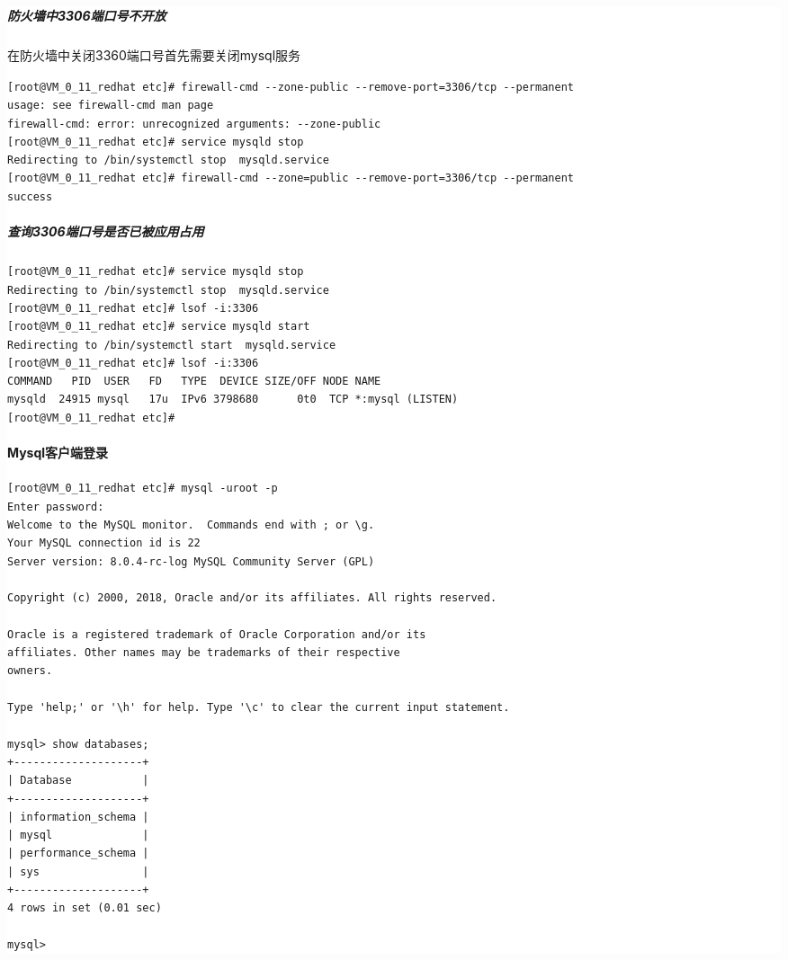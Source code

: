 ##### 防火墙中3306端口号不开放

在防火墙中关闭3360端口号首先需要关闭mysql服务

```
[root@VM_0_11_redhat etc]# firewall-cmd --zone-public --remove-port=3306/tcp --permanent
usage: see firewall-cmd man page
firewall-cmd: error: unrecognized arguments: --zone-public
[root@VM_0_11_redhat etc]# service mysqld stop
Redirecting to /bin/systemctl stop  mysqld.service
[root@VM_0_11_redhat etc]# firewall-cmd --zone=public --remove-port=3306/tcp --permanent
success
```

##### 查询3306端口号是否已被应用占用

```
[root@VM_0_11_redhat etc]# service mysqld stop
Redirecting to /bin/systemctl stop  mysqld.service
[root@VM_0_11_redhat etc]# lsof -i:3306
[root@VM_0_11_redhat etc]# service mysqld start
Redirecting to /bin/systemctl start  mysqld.service
[root@VM_0_11_redhat etc]# lsof -i:3306
COMMAND   PID  USER   FD   TYPE  DEVICE SIZE/OFF NODE NAME
mysqld  24915 mysql   17u  IPv6 3798680      0t0  TCP *:mysql (LISTEN)
[root@VM_0_11_redhat etc]# 
```

#### Mysql客户端登录

```
[root@VM_0_11_redhat etc]# mysql -uroot -p
Enter password: 
Welcome to the MySQL monitor.  Commands end with ; or \g.
Your MySQL connection id is 22
Server version: 8.0.4-rc-log MySQL Community Server (GPL)

Copyright (c) 2000, 2018, Oracle and/or its affiliates. All rights reserved.

Oracle is a registered trademark of Oracle Corporation and/or its
affiliates. Other names may be trademarks of their respective
owners.

Type 'help;' or '\h' for help. Type '\c' to clear the current input statement.

mysql> show databases;
+--------------------+
| Database           |
+--------------------+
| information_schema |
| mysql              |
| performance_schema |
| sys                |
+--------------------+
4 rows in set (0.01 sec)

mysql> 

```
